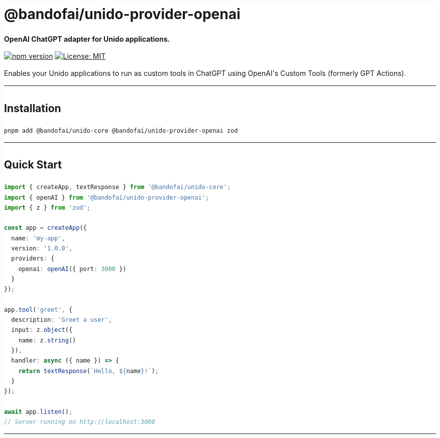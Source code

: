 # @bandofai/unido-provider-openai

**OpenAI ChatGPT adapter for Unido applications.**

[![npm version](https://img.shields.io/npm/v/@bandofai/unido-provider-openai)](https://www.npmjs.com/package/@bandofai/unido-provider-openai)
[![License: MIT](https://img.shields.io/badge/License-MIT-green.svg)](https://opensource.org/licenses/MIT)

Enables your Unido applications to run as custom tools in ChatGPT using OpenAI's Custom Tools (formerly GPT Actions).

---

## Installation

```bash
pnpm add @bandofai/unido-core @bandofai/unido-provider-openai zod
```

---

## Quick Start

```typescript
import { createApp, textResponse } from '@bandofai/unido-core';
import { openAI } from '@bandofai/unido-provider-openai';
import { z } from 'zod';

const app = createApp({
  name: 'my-app',
  version: '1.0.0',
  providers: {
    openai: openAI({ port: 3000 })
  }
});

app.tool('greet', {
  description: 'Greet a user',
  input: z.object({
    name: z.string()
  }),
  handler: async ({ name }) => {
    return textResponse(`Hello, ${name}!`);
  }
});

await app.listen();
// Server running on http://localhost:3000
```

---

